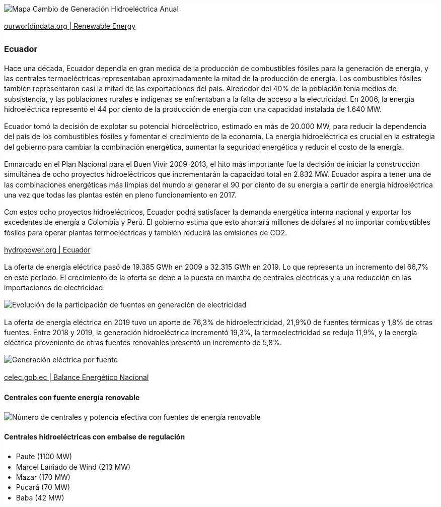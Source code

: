 ![Mapa Cambio de Generación Hidroeléctrica Anual](/CS/Mapa%20Cambio%20de%20Generaci%C3%B3n%20Hidroel%C3%A9ctrica%20Anual.png)

[ourworldindata.org | Renewable Energy](https://ourworldindata.org/renewable-energy#share-of-electricity-that-comes-from-hydropower)

### Ecuador

Hace una década, Ecuador dependía en gran medida de la producción de combustibles fósiles para la generación de energía, y las centrales termoeléctricas representaban aproximadamente la mitad de la producción de energía. Los combustibles fósiles también representaron casi la mitad de las exportaciones del país. Alrededor del 40% de la población tenía medios de subsistencia, y las poblaciones rurales e indígenas se enfrentaban a la falta de acceso a la electricidad. En 2006, la energía hidroeléctrica representó el 44 por ciento de la producción de energía con una capacidad instalada de 1.640 MW.

Ecuador tomó la decisión de explotar su potencial hidroeléctrico, estimado en más de 20.000 MW, para reducir la dependencia del país de los combustibles fósiles y fomentar el crecimiento de la economía. La energía hidroeléctrica es crucial en la estrategia del gobierno para cambiar la combinación energética, aumentar la seguridad energética y reducir el costo de la energía.

Enmarcado en el Plan Nacional para el Buen Vivir 2009-2013, el hito más importante fue la decisión de iniciar la construcción simultánea de ocho proyectos hidroeléctricos que incrementarán la capacidad total en 2.832 MW. Ecuador aspira a tener una de las combinaciones energéticas más limpias del mundo al generar el 90 por ciento de su energía a partir de energía hidroeléctrica una vez que todas las plantas estén en pleno funcionamiento en 2017.

Con estos ocho proyectos hidroeléctricos, Ecuador podrá satisfacer la demanda energética interna nacional y exportar los excedentes de energía a Colombia y Perú. El gobierno estima que esto ahorrará millones de dólares al no importar combustibles fósiles para operar plantas termoeléctricas y también reducirá las emisiones de CO2.

[hydropower.org | Ecuador](https://www.hydropower.org/country-profiles/ecuador)

La oferta de energía eléctrica pasó de 19.385 GWh en 2009 a 32.315 GWh en 2019. Lo que representa un incremento del 66,7% en este período. El crecimiento de la oferta se debe a la puesta en marcha de centrales eléctricas y a una reducción en las importaciones de electricidad.

![Evolución de la participación de fuentes en generación de electricidad](/CS/Evoluci%C3%B3n%20de%20la%20participaci%C3%B3n%20de%20fuentes%20en%20generaci%C3%B3n%20de%20electricidad.png)

La oferta de energía eléctrica en 2019 tuvo un aporte de 76,3% de hidroelectricidad, 21,9%0 de fuentes térmicas y 1,8% de otras fuentes. Entre 2018 y 2019, la generación hidroeléctrica incrementó 19,3%, la termoelectricidad se redujo 11,9%, y la energía eléctrica proveniente de otras fuentes renovables presentó un incremento de 5,8%.

![Generación eléctrica por fuente](/CS/Generaci%C3%B3n%20el%C3%A9ctrica%20por%20fuente.png)

[celec.gob.ec | Balance Energético Nacional](https://www.celec.gob.ec/balance-energetico-nacional/)

#### Centrales con fuente energía renovable

![Número de centrales y potencia efectiva con fuentes de energía renovable](/CS/N%C3%BAmero%20de%20centrales%20y%20potencia%20efectiva%20con%20fuentes%20de%20energ%C3%ADa%20renovable.png)

#### Centrales hidroeléctricas con embalse de regulación
- Paute (1100 MW)
- Marcel Laniado de Wind (213 MW)
- Mazar (170 MW)
- Pucará (70 MW)
- Baba (42 MW)
